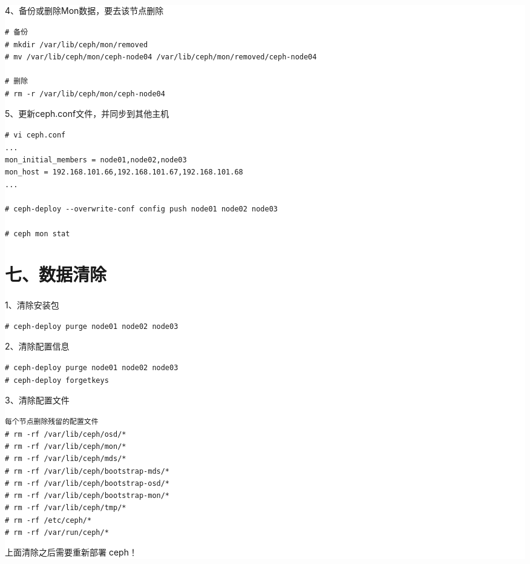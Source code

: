 4、备份或删除Mon数据，要去该节点删除
```
# 备份
# mkdir /var/lib/ceph/mon/removed
# mv /var/lib/ceph/mon/ceph-node04 /var/lib/ceph/mon/removed/ceph-node04

# 删除
# rm -r /var/lib/ceph/mon/ceph-node04
```

5、更新ceph.conf文件，并同步到其他主机
```
# vi ceph.conf
...
mon_initial_members = node01,node02,node03
mon_host = 192.168.101.66,192.168.101.67,192.168.101.68
...

# ceph-deploy --overwrite-conf config push node01 node02 node03

# ceph mon stat
```

# 七、数据清除

1、清除安装包
```
# ceph-deploy purge node01 node02 node03
```

2、清除配置信息
```
# ceph-deploy purge node01 node02 node03
# ceph-deploy forgetkeys
```

3、清除配置文件
```
每个节点删除残留的配置文件
# rm -rf /var/lib/ceph/osd/*
# rm -rf /var/lib/ceph/mon/*
# rm -rf /var/lib/ceph/mds/*
# rm -rf /var/lib/ceph/bootstrap-mds/*
# rm -rf /var/lib/ceph/bootstrap-osd/*
# rm -rf /var/lib/ceph/bootstrap-mon/*
# rm -rf /var/lib/ceph/tmp/*
# rm -rf /etc/ceph/*
# rm -rf /var/run/ceph/*
```

上面清除之后需要重新部署 ceph！

